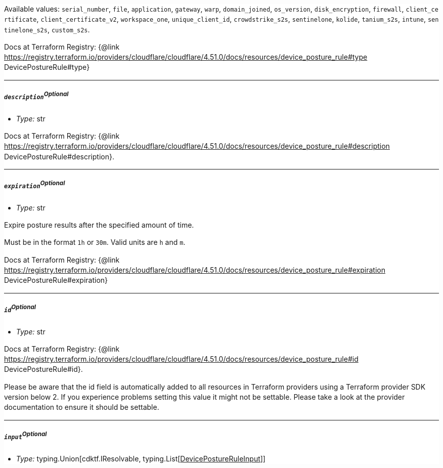 Available values: `serial_number`, `file`, `application`, `gateway`, `warp`, `domain_joined`, `os_version`, `disk_encryption`, `firewall`, `client_certificate`, `client_certificate_v2`, `workspace_one`, `unique_client_id`, `crowdstrike_s2s`, `sentinelone`, `kolide`, `tanium_s2s`, `intune`, `sentinelone_s2s`, `custom_s2s`.

Docs at Terraform Registry: {@link https://registry.terraform.io/providers/cloudflare/cloudflare/4.51.0/docs/resources/device_posture_rule#type DevicePostureRule#type}

---

##### `description`<sup>Optional</sup> <a name="description" id="@cdktf/provider-cloudflare.devicePostureRule.DevicePostureRule.Initializer.parameter.description"></a>

- *Type:* str

Docs at Terraform Registry: {@link https://registry.terraform.io/providers/cloudflare/cloudflare/4.51.0/docs/resources/device_posture_rule#description DevicePostureRule#description}.

---

##### `expiration`<sup>Optional</sup> <a name="expiration" id="@cdktf/provider-cloudflare.devicePostureRule.DevicePostureRule.Initializer.parameter.expiration"></a>

- *Type:* str

Expire posture results after the specified amount of time.

Must be in the format `1h` or `30m`. Valid units are `h` and `m`.

Docs at Terraform Registry: {@link https://registry.terraform.io/providers/cloudflare/cloudflare/4.51.0/docs/resources/device_posture_rule#expiration DevicePostureRule#expiration}

---

##### `id`<sup>Optional</sup> <a name="id" id="@cdktf/provider-cloudflare.devicePostureRule.DevicePostureRule.Initializer.parameter.id"></a>

- *Type:* str

Docs at Terraform Registry: {@link https://registry.terraform.io/providers/cloudflare/cloudflare/4.51.0/docs/resources/device_posture_rule#id DevicePostureRule#id}.

Please be aware that the id field is automatically added to all resources in Terraform providers using a Terraform provider SDK version below 2.
If you experience problems setting this value it might not be settable. Please take a look at the provider documentation to ensure it should be settable.

---

##### `input`<sup>Optional</sup> <a name="input" id="@cdktf/provider-cloudflare.devicePostureRule.DevicePostureRule.Initializer.parameter.input"></a>

- *Type:* typing.Union[cdktf.IResolvable, typing.List[<a href="#@cdktf/provider-cloudflare.devicePostureRule.DevicePostureRuleInput">DevicePostureRuleInput</a>]]
